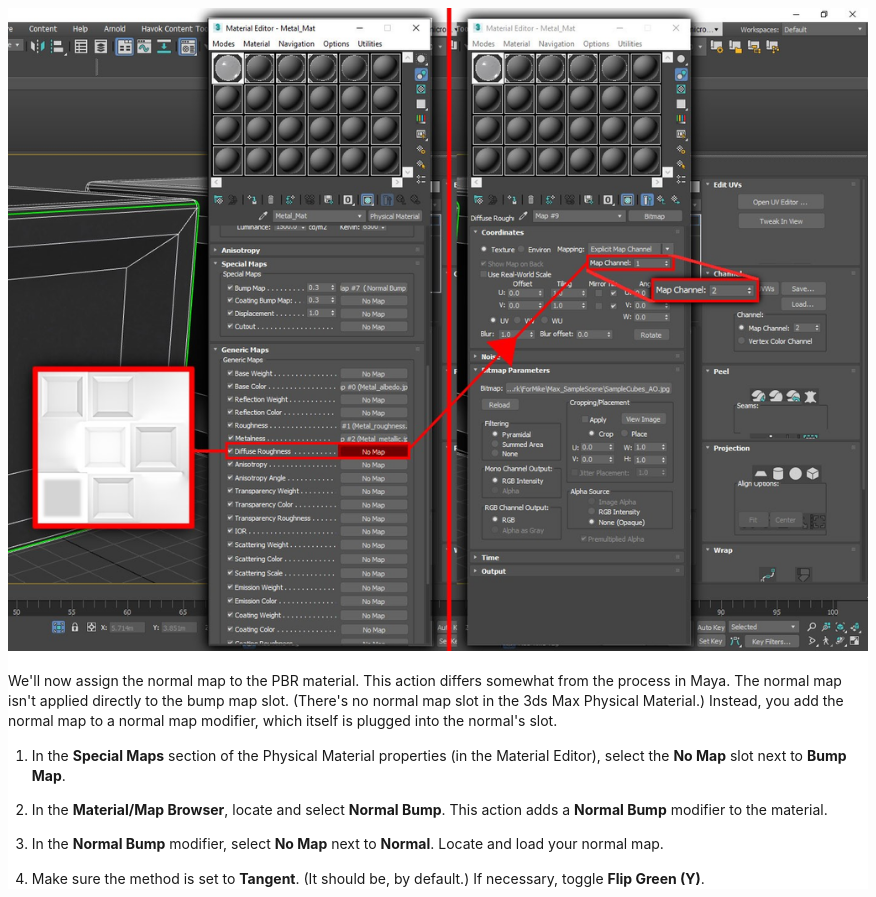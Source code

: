    ![Screenshot that shows how to assign an AO map.](media/3dsmax/assign-ao-map.jpg)

We'll now assign the normal map to the PBR material. This action differs somewhat from the process in Maya. The normal map isn't applied directly to the bump map slot. (There's no normal map slot in the 3ds Max Physical Material.) Instead, you add the normal map to a normal map modifier, which itself is plugged into the normal's slot.

1. In the **Special Maps** section of the Physical Material properties (in the Material Editor), select the **No Map** slot next to **Bump Map**. 

1. In the **Material/Map Browser**, locate and select **Normal Bump**. This action adds a **Normal Bump** modifier to the material.

1. In the **Normal Bump** modifier, select **No Map** next to **Normal**. Locate and load your normal map.

1. Make sure the method is set to **Tangent**. (It should be, by default.) If necessary, toggle **Flip Green (Y)**.
